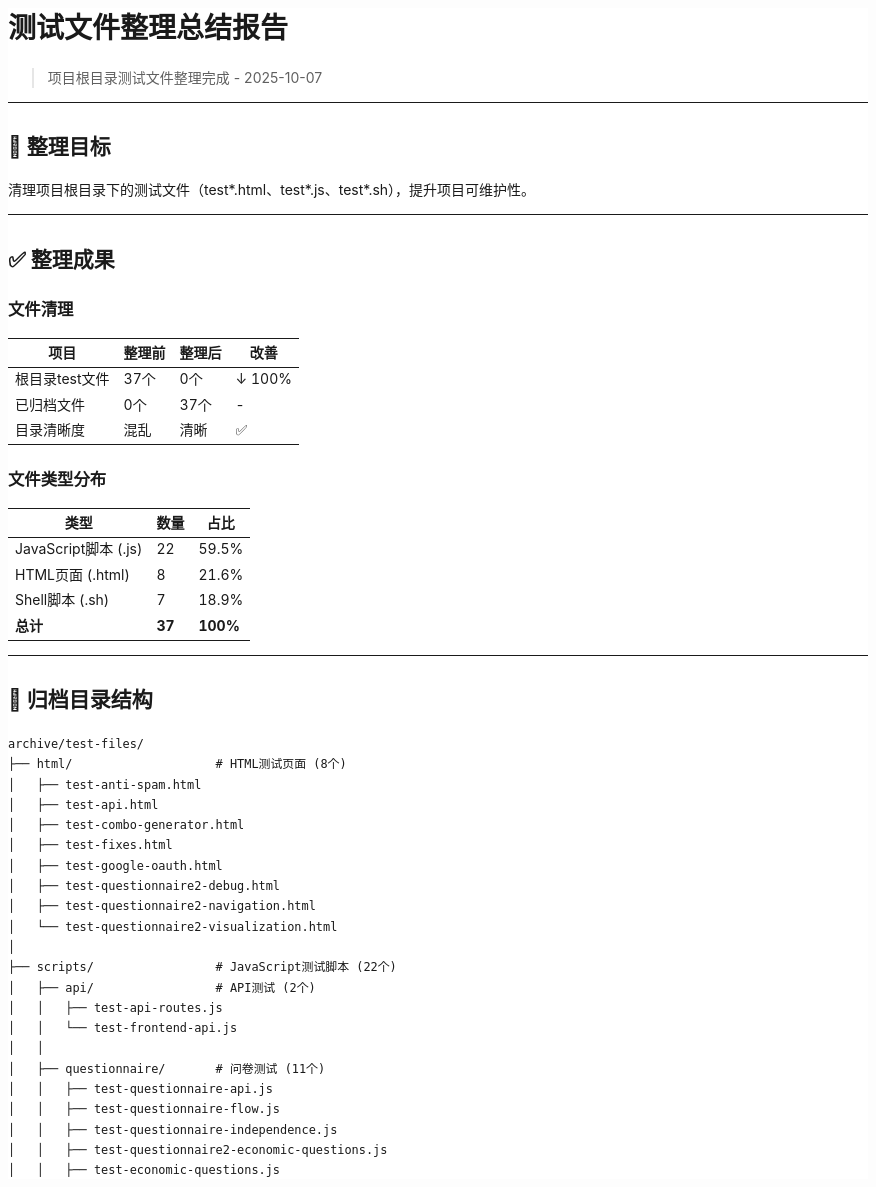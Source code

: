 # 测试文件整理总结报告

> 项目根目录测试文件整理完成 - 2025-10-07

---

## 🎯 整理目标

清理项目根目录下的测试文件（test*.html、test*.js、test*.sh），提升项目可维护性。

---

## ✅ 整理成果

### 文件清理

| 项目 | 整理前 | 整理后 | 改善 |
|------|--------|--------|------|
| 根目录test文件 | 37个 | 0个 | ↓ 100% |
| 已归档文件 | 0个 | 37个 | - |
| 目录清晰度 | 混乱 | 清晰 | ✅ |

### 文件类型分布

| 类型 | 数量 | 占比 |
|------|------|------|
| JavaScript脚本 (.js) | 22 | 59.5% |
| HTML页面 (.html) | 8 | 21.6% |
| Shell脚本 (.sh) | 7 | 18.9% |
| **总计** | **37** | **100%** |

---

## 📁 归档目录结构

```
archive/test-files/
├── html/                    # HTML测试页面 (8个)
│   ├── test-anti-spam.html
│   ├── test-api.html
│   ├── test-combo-generator.html
│   ├── test-fixes.html
│   ├── test-google-oauth.html
│   ├── test-questionnaire2-debug.html
│   ├── test-questionnaire2-navigation.html
│   └── test-questionnaire2-visualization.html
│
├── scripts/                 # JavaScript测试脚本 (22个)
│   ├── api/                 # API测试 (2个)
│   │   ├── test-api-routes.js
│   │   └── test-frontend-api.js
│   │
│   ├── questionnaire/       # 问卷测试 (11个)
│   │   ├── test-questionnaire-api.js
│   │   ├── test-questionnaire-flow.js
│   │   ├── test-questionnaire-independence.js
│   │   ├── test-questionnaire2-economic-questions.js
│   │   ├── test-economic-questions.js
```